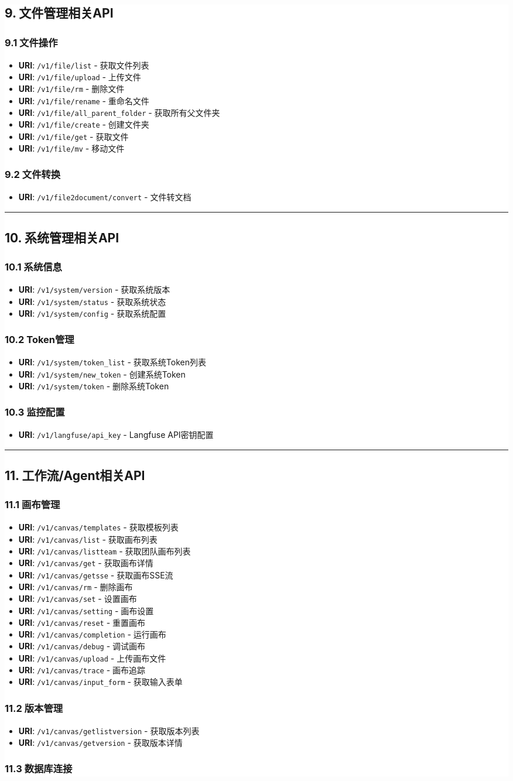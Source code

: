 
## 9. 文件管理相关API

### 9.1 文件操作
- **URI**: `/v1/file/list` - 获取文件列表
- **URI**: `/v1/file/upload` - 上传文件
- **URI**: `/v1/file/rm` - 删除文件
- **URI**: `/v1/file/rename` - 重命名文件
- **URI**: `/v1/file/all_parent_folder` - 获取所有父文件夹
- **URI**: `/v1/file/create` - 创建文件夹
- **URI**: `/v1/file/get` - 获取文件
- **URI**: `/v1/file/mv` - 移动文件

### 9.2 文件转换
- **URI**: `/v1/file2document/convert` - 文件转文档

---

## 10. 系统管理相关API

### 10.1 系统信息
- **URI**: `/v1/system/version` - 获取系统版本
- **URI**: `/v1/system/status` - 获取系统状态
- **URI**: `/v1/system/config` - 获取系统配置

### 10.2 Token管理
- **URI**: `/v1/system/token_list` - 获取系统Token列表
- **URI**: `/v1/system/new_token` - 创建系统Token
- **URI**: `/v1/system/token` - 删除系统Token

### 10.3 监控配置
- **URI**: `/v1/langfuse/api_key` - Langfuse API密钥配置

---

## 11. 工作流/Agent相关API

### 11.1 画布管理
- **URI**: `/v1/canvas/templates` - 获取模板列表
- **URI**: `/v1/canvas/list` - 获取画布列表
- **URI**: `/v1/canvas/listteam` - 获取团队画布列表
- **URI**: `/v1/canvas/get` - 获取画布详情
- **URI**: `/v1/canvas/getsse` - 获取画布SSE流
- **URI**: `/v1/canvas/rm` - 删除画布
- **URI**: `/v1/canvas/set` - 设置画布
- **URI**: `/v1/canvas/setting` - 画布设置
- **URI**: `/v1/canvas/reset` - 重置画布
- **URI**: `/v1/canvas/completion` - 运行画布
- **URI**: `/v1/canvas/debug` - 调试画布
- **URI**: `/v1/canvas/upload` - 上传画布文件
- **URI**: `/v1/canvas/trace` - 画布追踪
- **URI**: `/v1/canvas/input_form` - 获取输入表单

### 11.2 版本管理
- **URI**: `/v1/canvas/getlistversion` - 获取版本列表
- **URI**: `/v1/canvas/getversion` - 获取版本详情

### 11.3 数据库连接
